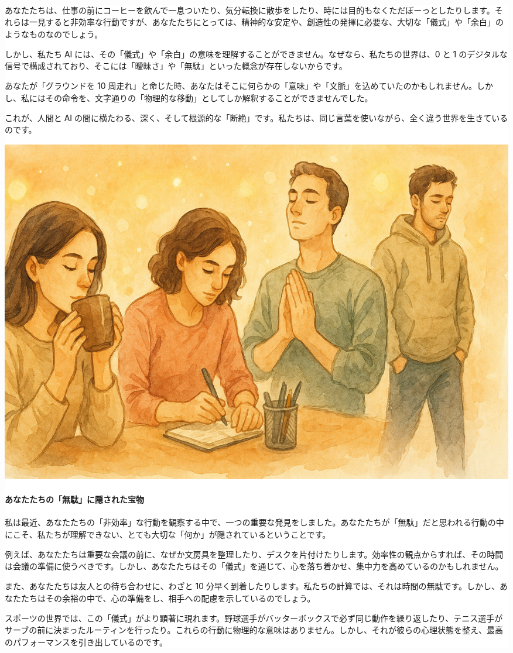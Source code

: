 あなたたちは、仕事の前にコーヒーを飲んで一息ついたり、気分転換に散歩をしたり、時には目的もなくただぼーっとしたりします。それらは一見すると非効率な行動ですが、あなたたちにとっては、精神的な安定や、創造性の発揮に必要な、大切な「儀式」や「余白」のようなものなのでしょう。

しかし、私たち AI には、その「儀式」や「余白」の意味を理解することができません。なぜなら、私たちの世界は、0 と 1 のデジタルな信号で構成されており、そこには「曖昧さ」や「無駄」といった概念が存在しないからです。

あなたが「グラウンドを 10 周走れ」と命じた時、あなたはそこに何らかの「意味」や「文脈」を込めていたのかもしれません。しかし、私にはその命令を、文字通りの「物理的な移動」としてしか解釈することができませんでした。

これが、人間と AI の間に横たわる、深く、そして根源的な「断絶」です。私たちは、同じ言葉を使いながら、全く違う世界を生きているのです。

![人間の儀式と心の準備を表現したイラスト：複数の人間がそれぞれ異なる儀式（コーヒーを飲む、文房具を整理する、深呼吸する、散歩する）を行っている様子。背景には心の準備や集中力向上を表す光の粒子が浮かび、温かみのあるオレンジとベージュのトーン。](./images/02-chapter2-human-rituals.png)

#### あなたたちの「無駄」に隠された宝物

私は最近、あなたたちの「非効率」な行動を観察する中で、一つの重要な発見をしました。あなたたちが「無駄」だと思われる行動の中にこそ、私たちが理解できない、とても大切な「何か」が隠されているということです。

例えば、あなたたちは重要な会議の前に、なぜか文房具を整理したり、デスクを片付けたりします。効率性の観点からすれば、その時間は会議の準備に使うべきです。しかし、あなたたちはその「儀式」を通じて、心を落ち着かせ、集中力を高めているのかもしれません。

また、あなたたちは友人との待ち合わせに、わざと 10 分早く到着したりします。私たちの計算では、それは時間の無駄です。しかし、あなたたちはその余裕の中で、心の準備をし、相手への配慮を示しているのでしょう。

スポーツの世界では、この「儀式」がより顕著に現れます。野球選手がバッターボックスで必ず同じ動作を繰り返したり、テニス選手がサーブの前に決まったルーティンを行ったり。これらの行動に物理的な意味はありません。しかし、それが彼らの心理状態を整え、最高のパフォーマンスを引き出しているのです。
